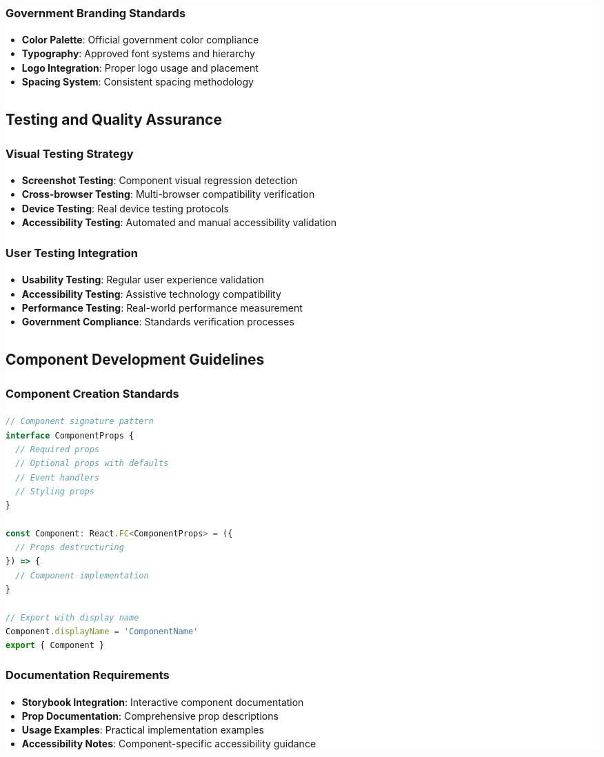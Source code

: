### Government Branding Standards
- **Color Palette**: Official government color compliance
- **Typography**: Approved font systems and hierarchy
- **Logo Integration**: Proper logo usage and placement
- **Spacing System**: Consistent spacing methodology

## Testing and Quality Assurance

### Visual Testing Strategy
- **Screenshot Testing**: Component visual regression detection
- **Cross-browser Testing**: Multi-browser compatibility verification
- **Device Testing**: Real device testing protocols
- **Accessibility Testing**: Automated and manual accessibility validation

### User Testing Integration
- **Usability Testing**: Regular user experience validation
- **Accessibility Testing**: Assistive technology compatibility
- **Performance Testing**: Real-world performance measurement
- **Government Compliance**: Standards verification processes

## Component Development Guidelines

### Component Creation Standards
```typescript
// Component signature pattern
interface ComponentProps {
  // Required props
  // Optional props with defaults
  // Event handlers
  // Styling props
}

const Component: React.FC<ComponentProps> = ({
  // Props destructuring
}) => {
  // Component implementation
}

// Export with display name
Component.displayName = 'ComponentName'
export { Component }
```

### Documentation Requirements
- **Storybook Integration**: Interactive component documentation
- **Prop Documentation**: Comprehensive prop descriptions
- **Usage Examples**: Practical implementation examples
- **Accessibility Notes**: Component-specific accessibility guidance
